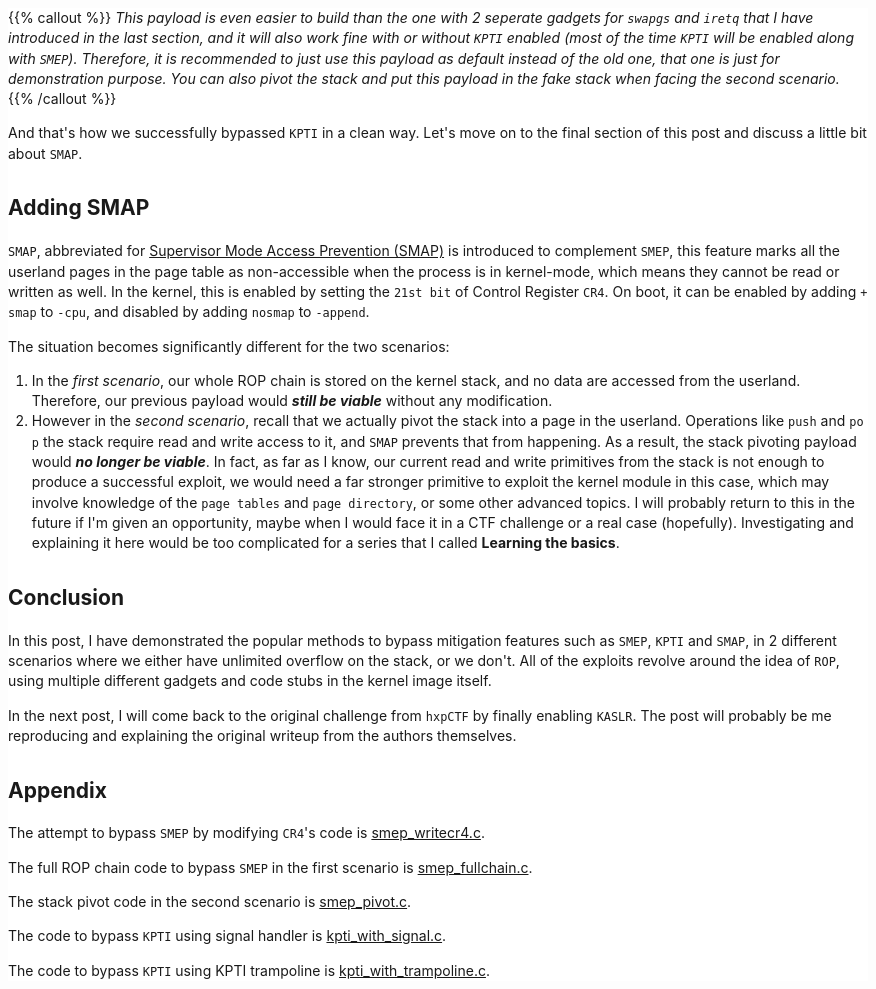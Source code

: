 {{% callout %}}
*This payload is even easier to build than the one with 2 seperate gadgets for `swapgs` and `iretq` that I have introduced in the last section, and it will also work fine with or without `KPTI` enabled (most of the time `KPTI` will be enabled along with `SMEP`). Therefore, it is recommended to just use this payload as default instead of the old one, that one is just for demonstration purpose. You can also pivot the stack and put this payload in the fake stack when facing the second scenario.*
{{% /callout %}}

And that's how we successfully bypassed `KPTI` in a clean way. Let's move on to the final section of this post and discuss a little bit about `SMAP`.

## Adding SMAP
`SMAP`, abbreviated for [Supervisor Mode Access Prevention (SMAP)](https://lwn.net/Articles/517475/) is introduced to complement `SMEP`, this feature marks all the userland pages in the page table as non-accessible when the process is in kernel-mode, which means they cannot be read or written as well. In the kernel, this is enabled by setting the `21st bit` of Control Register `CR4`. On boot, it can be enabled by adding `+smap` to `-cpu`, and disabled by adding `nosmap` to `-append`.

The situation becomes significantly different for the two scenarios:
1. In the *first scenario*, our whole ROP chain is stored on the kernel stack, and no data are accessed from the userland. Therefore, our previous payload would ***still be viable*** without any modification.
2. However in the *second scenario*, recall that we actually pivot the stack into a page in the userland. Operations like `push` and `pop` the stack require read and write access to it, and `SMAP` prevents that from happening. As a result, the stack pivoting payload would ***no longer be viable***. In fact, as far as I know, our current read and write primitives from the stack is not enough to produce a successful exploit, we would need a far stronger primitive to exploit the kernel module in this case, which may involve knowledge of the `page tables` and `page directory`, or some other advanced topics. I will probably return to this in the future if I'm given an opportunity, maybe when I would face it in a CTF challenge or a real case (hopefully). Investigating and explaining it here would be too complicated for a series that I called **Learning the basics**.

## Conclusion
In this post, I have demonstrated the popular methods to bypass mitigation features such as `SMEP`, `KPTI` and `SMAP`, in 2 different scenarios where we either have unlimited overflow on the stack, or we don't. All of the exploits revolve around the idea of `ROP`, using multiple different gadgets and code stubs in the kernel image itself.

In the next post, I will come back to the original challenge from `hxpCTF` by finally enabling `KASLR`. The post will probably be me reproducing and explaining the original writeup from the authors themselves.

## Appendix
The attempt to bypass `SMEP` by modifying `CR4`'s code is [smep_writecr4.c](smep_writecr4.c).

The full ROP chain code to bypass `SMEP` in the first scenario is [smep_fullchain.c](smep_fullchain.c).

The stack pivot code in the second scenario is [smep_pivot.c](smep_pivot.c).

The code to bypass `KPTI` using signal handler is [kpti_with_signal.c](kpti_with_signal.c).

The code to bypass `KPTI` using KPTI trampoline is [kpti_with_trampoline.c](kpti_with_trampoline.c).
